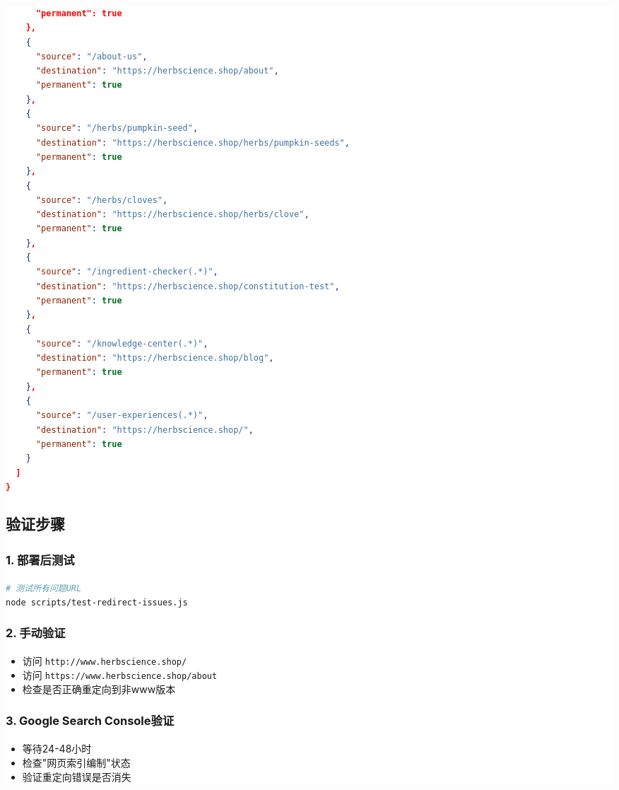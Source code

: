 ```json
      "permanent": true
    },
    {
      "source": "/about-us",
      "destination": "https://herbscience.shop/about",
      "permanent": true
    },
    {
      "source": "/herbs/pumpkin-seed",
      "destination": "https://herbscience.shop/herbs/pumpkin-seeds",
      "permanent": true
    },
    {
      "source": "/herbs/cloves",
      "destination": "https://herbscience.shop/herbs/clove",
      "permanent": true
    },
    {
      "source": "/ingredient-checker(.*)",
      "destination": "https://herbscience.shop/constitution-test",
      "permanent": true
    },
    {
      "source": "/knowledge-center(.*)",
      "destination": "https://herbscience.shop/blog",
      "permanent": true
    },
    {
      "source": "/user-experiences(.*)",
      "destination": "https://herbscience.shop/",
      "permanent": true
    }
  ]
}
```

## 验证步骤

### 1. 部署后测试
```bash
# 测试所有问题URL
node scripts/test-redirect-issues.js
```

### 2. 手动验证
- 访问 `http://www.herbscience.shop/`
- 访问 `https://www.herbscience.shop/about`
- 检查是否正确重定向到非www版本

### 3. Google Search Console验证
- 等待24-48小时
- 检查"网页索引编制"状态
- 验证重定向错误是否消失
